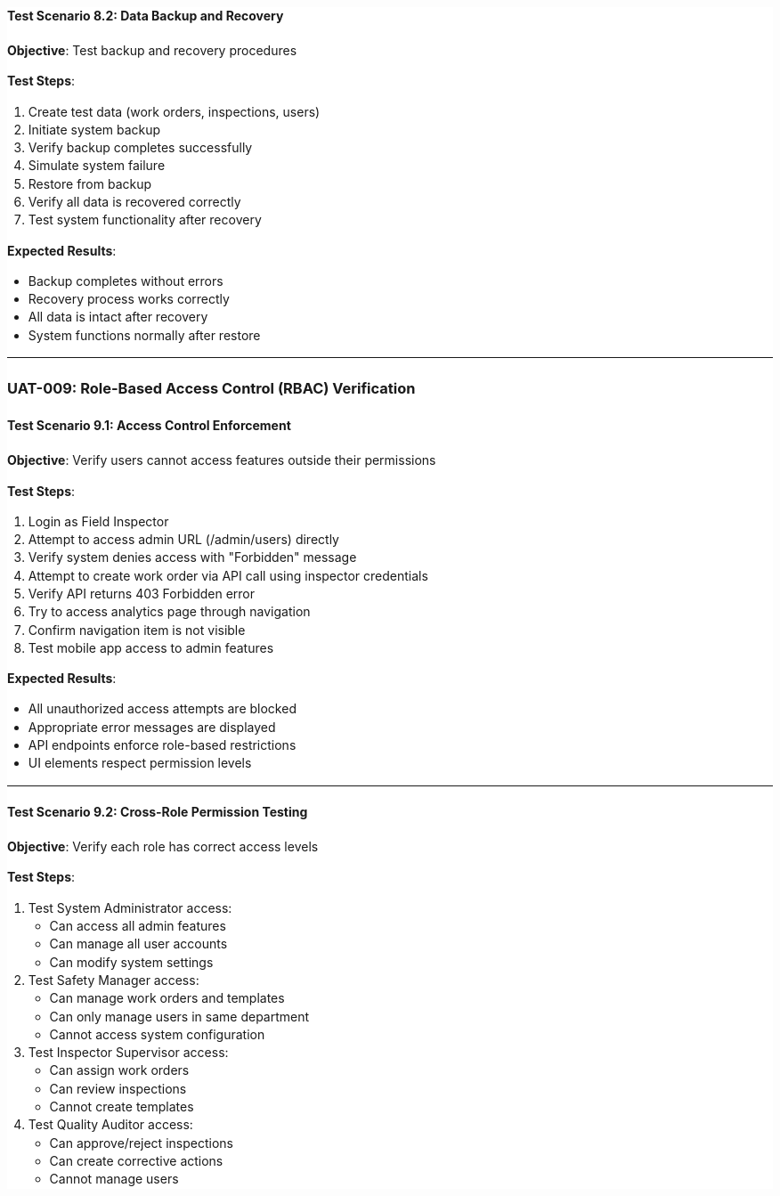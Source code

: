 
#### Test Scenario 8.2: Data Backup and Recovery
**Objective**: Test backup and recovery procedures

**Test Steps**:
1. Create test data (work orders, inspections, users)
2. Initiate system backup
3. Verify backup completes successfully
4. Simulate system failure
5. Restore from backup
6. Verify all data is recovered correctly
7. Test system functionality after recovery

**Expected Results**:
- Backup completes without errors
- Recovery process works correctly
- All data is intact after recovery
- System functions normally after restore

---

### UAT-009: Role-Based Access Control (RBAC) Verification

#### Test Scenario 9.1: Access Control Enforcement
**Objective**: Verify users cannot access features outside their permissions

**Test Steps**:
1. Login as Field Inspector
2. Attempt to access admin URL (/admin/users) directly
3. Verify system denies access with "Forbidden" message
4. Attempt to create work order via API call using inspector credentials
5. Verify API returns 403 Forbidden error
6. Try to access analytics page through navigation
7. Confirm navigation item is not visible
8. Test mobile app access to admin features

**Expected Results**:
- All unauthorized access attempts are blocked
- Appropriate error messages are displayed
- API endpoints enforce role-based restrictions
- UI elements respect permission levels

---

#### Test Scenario 9.2: Cross-Role Permission Testing
**Objective**: Verify each role has correct access levels

**Test Steps**:
1. Test System Administrator access:
   - Can access all admin features
   - Can manage all user accounts
   - Can modify system settings
2. Test Safety Manager access:
   - Can manage work orders and templates
   - Can only manage users in same department
   - Cannot access system configuration
3. Test Inspector Supervisor access:
   - Can assign work orders
   - Can review inspections
   - Cannot create templates
4. Test Quality Auditor access:
   - Can approve/reject inspections
   - Can create corrective actions
   - Cannot manage users

